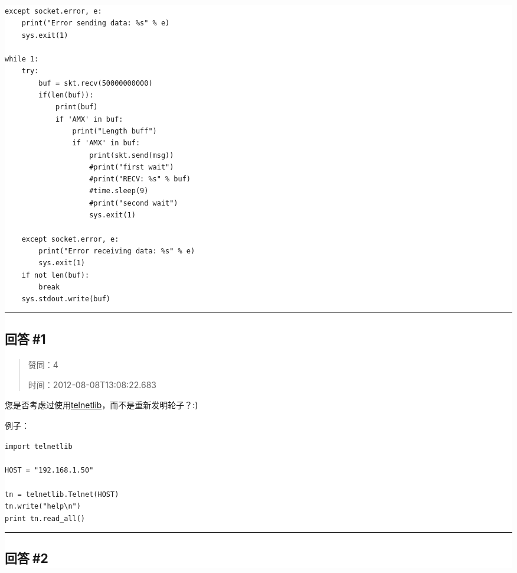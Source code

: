```
except socket.error, e:
    print("Error sending data: %s" % e)
    sys.exit(1)

while 1:
    try:
        buf = skt.recv(50000000000)
        if(len(buf)):
            print(buf)
            if 'AMX' in buf:
                print("Length buff")
                if 'AMX' in buf:
                    print(skt.send(msg))
                    #print("first wait")
                    #print("RECV: %s" % buf)
                    #time.sleep(9)
                    #print("second wait")
                    sys.exit(1)

    except socket.error, e:
        print("Error receiving data: %s" % e)
        sys.exit(1)
    if not len(buf):
        break
    sys.stdout.write(buf) 
```

* * *

## 回答 #1

> 赞同：4
> 
> 时间：2012-08-08T13:08:22.683

您是否考虑过使用[telnetlib](http://docs.python.org/library/telnetlib.html "远程登录库")，而不是重新发明轮子？:)

例子：

```
import telnetlib

HOST = "192.168.1.50"

tn = telnetlib.Telnet(HOST)
tn.write("help\n")
print tn.read_all() 
```

* * *

## 回答 #2
